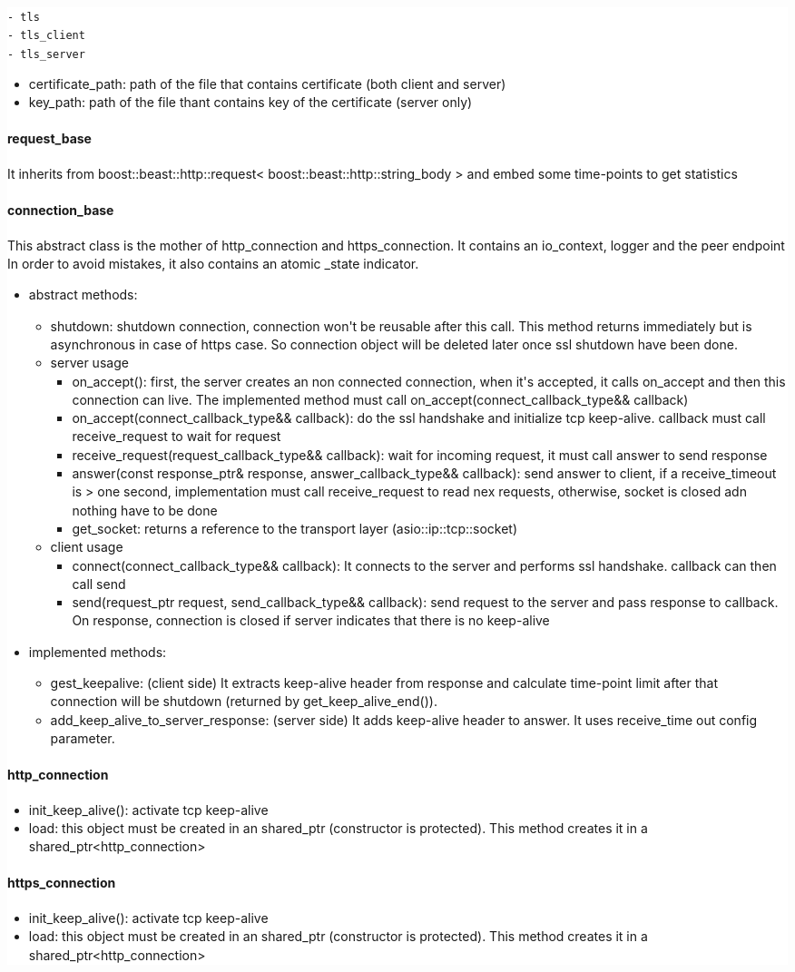     - tls
    - tls_client
    - tls_server
- certificate_path: path of the file that contains certificate (both client and server)
- key_path: path of the file thant contains key of the certificate (server only)

#### request_base
It inherits from boost::beast::http::request< boost::beast::http::string_body > and embed some time-points to get statistics


#### connection_base
This abstract class is the mother of http_connection and https_connection.
It contains an io_context, logger and the peer endpoint
In order to avoid mistakes, it also contains an atomic _state indicator.

- abstract methods:
    - shutdown: shutdown connection, connection won't be reusable after this call. This method returns immediately but is asynchronous in case of https case. So connection object will be deleted later once ssl shutdown have been done.
    - server usage
      - on_accept(): first, the server creates an non connected connection, when it's accepted, it calls on_accept and then this connection can live. The implemented method must call on_accept(connect_callback_type&& callback)
      - on_accept(connect_callback_type&& callback): do the ssl handshake and initialize tcp keep-alive. callback must call receive_request to wait for request
      - receive_request(request_callback_type&& callback): wait for incoming request, it must call answer to send response
      - answer(const response_ptr& response, answer_callback_type&& callback): send answer to client, if a receive_timeout is > one second, implementation must call receive_request to read nex requests, otherwise, socket is closed adn nothing have to be done
      - get_socket: returns a reference to the transport layer (asio::ip::tcp::socket)
    - client usage
      - connect(connect_callback_type&& callback): It connects to the server and performs ssl handshake. callback can then call send
      - send(request_ptr request, send_callback_type&& callback): send request to the server and pass response to callback. On response, connection is closed if server indicates that there is no keep-alive

- implemented methods:
  - gest_keepalive: (client side) It extracts keep-alive header from response and calculate time-point limit after that connection will be shutdown (returned by get_keep_alive_end()).
  - add_keep_alive_to_server_response: (server side) It adds keep-alive header to answer. It uses receive_time out config parameter.

#### http_connection
- init_keep_alive(): activate tcp keep-alive
- load: this object must be created in an shared_ptr (constructor is protected). This method creates it in a shared_ptr<http_connection>

#### https_connection
- init_keep_alive(): activate tcp keep-alive
- load: this object must be created in an shared_ptr (constructor is protected). This method creates it in a shared_ptr<http_connection>

